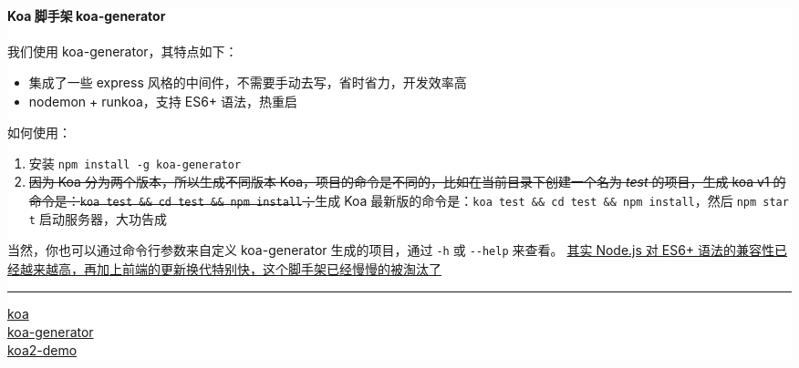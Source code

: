
#### Koa 脚手架 koa-generator
我们使用 koa-generator，其特点如下：

- 集成了一些 express 风格的中间件，不需要手动去写，省时省力，开发效率高
- nodemon + runkoa，支持 ES6+ 语法，热重启

如何使用：

1. 安装 `npm install -g koa-generator`
2. <del>因为 Koa 分为两个版本，所以生成不同版本 Koa，项目的命令是不同的，比如在当前目录下创建一个名为 *test* 的项目，生成 koa v1  的命令是：`koa test && cd test && npm install`；</del>生成 Koa 最新版的命令是：`koa test && cd test && npm install`，然后 `npm start` 启动服务器，大功告成

当然，你也可以通过命令行参数来自定义 koa-generator 生成的项目，通过 `-h`  或 `--help`  来查看。 <u>其实 Node.js 对 ES6+ 语法的兼容性已经越来越高，再加上前端的更新换代特别快，这个脚手架已经慢慢的被淘汰了</u>

---

[koa](https://github.com/koajs/koa#readme)<br>
[koa-generator](https://github.com/17koa/koa-generator#readme)<br>
[koa2-demo](https://github.com/17koa/koa2-demo)

